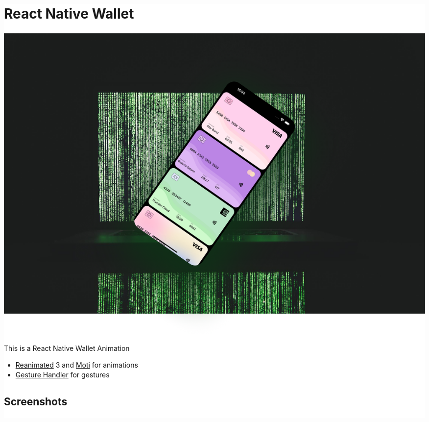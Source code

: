 # React Native Wallet

<img src="./screenshots/header.png" width=100%>

This is a React Native Wallet Animation

- [Reanimated](https://docs.swmansion.com/react-native-reanimated/) 3 and [Moti](https://moti.fyi/) for animations
- [Gesture Handler](https://docs.swmansion.com/react-native-gesture-handler/) for gestures

## Screenshots

<div style="display: flex; flex-direction: 'row'; gap:5px;">